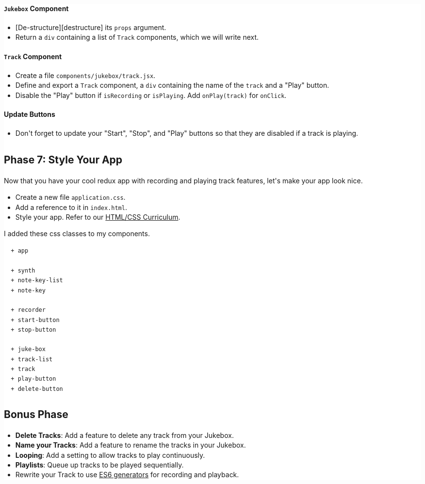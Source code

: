 [currying]: https://www.sitepoint.com/currying-in-functional-javascript/
[set-interval]:https://developer.mozilla.org/en-US/docs/Web/API/WindowTimers/setInterval
[clear-interval]: https://developer.mozilla.org/en-US/docs/Web/API/WindowTimers/clearInterval

#### `Jukebox` Component

* [De-structure][destructure] its `props` argument.
* Return a `div` containing a list of `Track` components, which we will write next.

#### `Track` Component

* Create a file `components/jukebox/track.jsx`.
* Define and export a `Track` component, a `div` containing the name of the `track` and a "Play" button.
* Disable the "Play" button if `isRecording` or `isPlaying`. Add `onPlay(track)` for `onClick`.

#### Update Buttons

* Don't forget to update your "Start", "Stop", and "Play" buttons so that they are disabled if a track is playing.

## Phase 7: Style Your App

Now that you have your cool redux app with recording and playing track features, let's make your app look nice.

+ Create a new file `application.css`.
+ Add a reference to it in `index.html`.
+ Style your app. Refer to our [HTML/CSS Curriculum][html-curriculum].

I added these css classes to my components.
```
  + app

  + synth
  + note-key-list
  + note-key

  + recorder
  + start-button
  + stop-button

  + juke-box
  + track-list
  + track
  + play-button
  + delete-button
```

[html-curriculum]:https://github.com/appacademy/curriculum/tree/master/html-css

## Bonus Phase
* **Delete Tracks**: Add a feature to delete any track from your Jukebox.
* **Name your Tracks**: Add a feature to rename the tracks in your Jukebox.
* **Looping**: Add a setting to allow tracks to play continuously.
* **Playlists**: Queue up tracks to be played sequentially.
* Rewrite your Track to use [ES6 generators][generators] for recording and playback.

[generators]:https://davidwalsh.name/es6-generators


[note-frequencies]: http://www.phy.mtu.edu/~suits/notefreqs.html
[default-args]: https://developer.mozilla.org/en/docs/Web/JavaScript/Reference/Functions/default_parameters
[array-mutation]: https://egghead.io/lessons/javascript-redux-avoiding-array-mutations-with-concat-slice-and-spread
[union-lodash]: https://lodash.com/docs#union
[object-freeze]: ../../readings/object_freeze.md
[combine-reducers]: http://redux.js.org/docs/api/combineReducers.html
[create-store]: http://redux.js.org/docs/api/createStore.html
[provider]: https://github.com/reactjs/react-redux/blob/master/docs/api.md#provider-store
[connect]: https://github.com/reactjs/react-redux/blob/master/docs/api.md#connectmapstatetoprops-mapdispatchtoprops-mergeprops-options
[keyboard-event]: https://developer.mozilla.org/en-US/docs/Web/API/KeyboardEvent
[destructing]: ../../readings/object_destructuring.md
